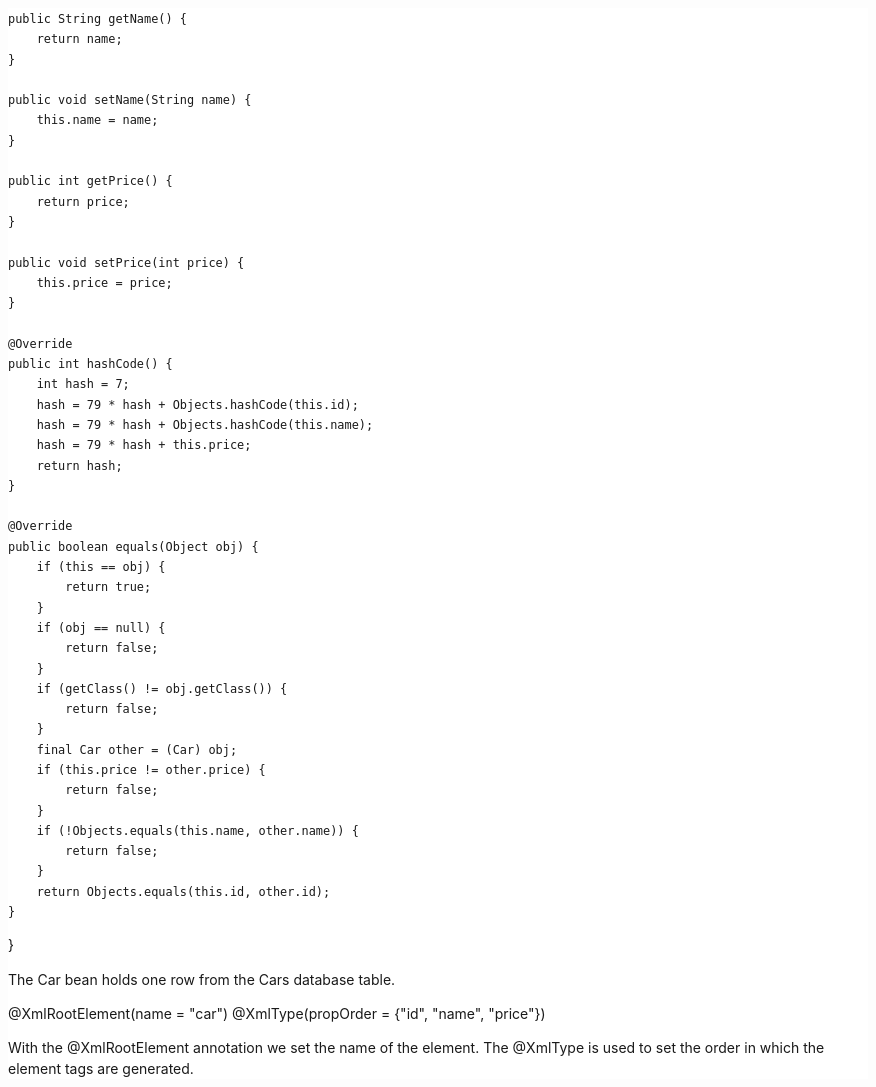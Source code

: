     public String getName() {
        return name;
    }

    public void setName(String name) {
        this.name = name;
    }

    public int getPrice() {
        return price;
    }

    public void setPrice(int price) {
        this.price = price;
    }

    @Override
    public int hashCode() {
        int hash = 7;
        hash = 79 * hash + Objects.hashCode(this.id);
        hash = 79 * hash + Objects.hashCode(this.name);
        hash = 79 * hash + this.price;
        return hash;
    }

    @Override
    public boolean equals(Object obj) {
        if (this == obj) {
            return true;
        }
        if (obj == null) {
            return false;
        }
        if (getClass() != obj.getClass()) {
            return false;
        }
        final Car other = (Car) obj;
        if (this.price != other.price) {
            return false;
        }
        if (!Objects.equals(this.name, other.name)) {
            return false;
        }
        return Objects.equals(this.id, other.id);
    }
}

The Car bean holds one row from the
Cars database table.

@XmlRootElement(name = "car")
@XmlType(propOrder = {"id", "name", "price"})

With the @XmlRootElement annotation we set the name
of the element. The @XmlType is used to set the order
in which the element tags are generated.
